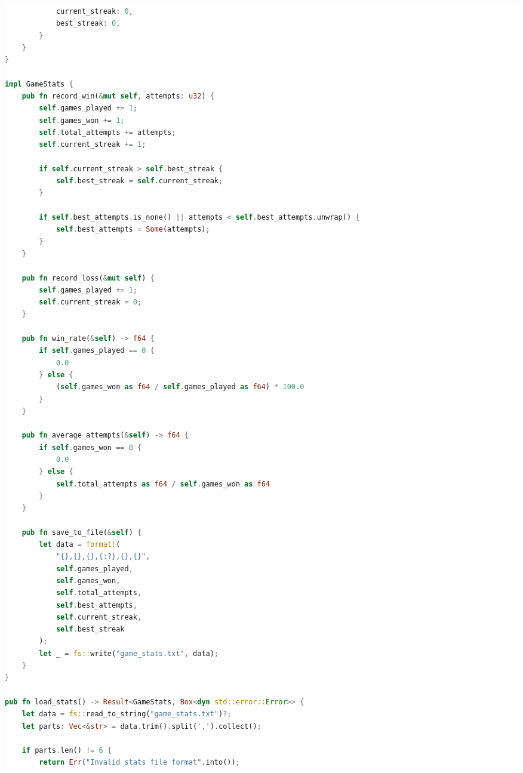 ```rust
            current_streak: 0,
            best_streak: 0,
        }
    }
}

impl GameStats {
    pub fn record_win(&mut self, attempts: u32) {
        self.games_played += 1;
        self.games_won += 1;
        self.total_attempts += attempts;
        self.current_streak += 1;
        
        if self.current_streak > self.best_streak {
            self.best_streak = self.current_streak;
        }
        
        if self.best_attempts.is_none() || attempts < self.best_attempts.unwrap() {
            self.best_attempts = Some(attempts);
        }
    }
    
    pub fn record_loss(&mut self) {
        self.games_played += 1;
        self.current_streak = 0;
    }
    
    pub fn win_rate(&self) -> f64 {
        if self.games_played == 0 {
            0.0
        } else {
            (self.games_won as f64 / self.games_played as f64) * 100.0
        }
    }
    
    pub fn average_attempts(&self) -> f64 {
        if self.games_won == 0 {
            0.0
        } else {
            self.total_attempts as f64 / self.games_won as f64
        }
    }
    
    pub fn save_to_file(&self) {
        let data = format!(
            "{},{},{},{:?},{},{}",
            self.games_played,
            self.games_won, 
            self.total_attempts,
            self.best_attempts,
            self.current_streak,
            self.best_streak
        );
        let _ = fs::write("game_stats.txt", data);
    }
}

pub fn load_stats() -> Result<GameStats, Box<dyn std::error::Error>> {
    let data = fs::read_to_string("game_stats.txt")?;
    let parts: Vec<&str> = data.trim().split(',').collect();
    
    if parts.len() != 6 {
        return Err("Invalid stats file format".into());
```